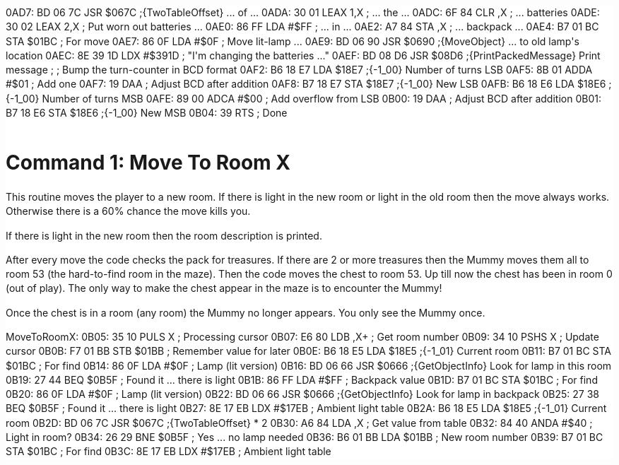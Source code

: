 0AD7: BD 06 7C            JSR     $067C                     ;{TwoTableOffset}  ... of ...
0ADA: 30 01               LEAX    1,X                       ; ... the ...
0ADC: 6F 84               CLR     ,X                        ; ... batteries
0ADE: 30 02               LEAX    2,X                       ; Put worn out batteries ...
0AE0: 86 FF               LDA     #$FF                      ; ... in ...
0AE2: A7 84               STA     ,X                        ; ... backpack ...
0AE4: B7 01 BC            STA     $01BC                     ; For move
0AE7: 86 0F               LDA     #$0F                      ; Move lit-lamp ...
0AE9: BD 06 90            JSR     $0690                     ;{MoveObject}  ... to old lamp's location
0AEC: 8E 39 1D            LDX     #$391D                    ; "I'm changing the batteries ..."
0AEF: BD 08 D6            JSR     $08D6                     ;{PrintPackedMessage}  Print message
;
; Bump the turn-counter in BCD format
0AF2: B6 18 E7            LDA     $18E7                     ;{-1_00} Number of turns LSB
0AF5: 8B 01               ADDA    #$01                      ; Add one
0AF7: 19                  DAA                               ; Adjust BCD after addition
0AF8: B7 18 E7            STA     $18E7                     ;{-1_00} New LSB
0AFB: B6 18 E6            LDA     $18E6                     ;{-1_00} Number of turns MSB
0AFE: 89 00               ADCA    #$00                      ; Add overflow from LSB
0B00: 19                  DAA                               ; Adjust BCD after addition
0B01: B7 18 E6            STA     $18E6                     ;{-1_00} New MSB
0B04: 39                  RTS                               ; Done


# Command 1: Move To Room X  

 This routine moves the player to a new room. If there is light in the new room or light 
 in the old room then the move always works. Otherwise there is a 60% chance the move kills you.

 If there is light in the new room then the room description is printed.

 After every move the code checks the pack for treasures. If there are 2 or more treasures then 
 the Mummy moves them all to room 53 (the hard-to-find room in the maze). Then the code moves the 
 chest to room 53. Up till now the chest has been in room 0 (out of play). The only way to make the 
 chest appear in the maze is to encounter the Mummy!

 Once the chest is in a room (any room) the Mummy no longer appears. You only see the Mummy once.

MoveToRoomX:
0B05: 35 10               PULS    X                         ; Processing cursor
0B07: E6 80               LDB     ,X+                       ; Get room number
0B09: 34 10               PSHS    X                         ; Update cursor
0B0B: F7 01 BB            STB     $01BB                     ; Remember value for later
0B0E: B6 18 E5            LDA     $18E5                     ;{-1_01} Current room
0B11: B7 01 BC            STA     $01BC                     ; For find
0B14: 86 0F               LDA     #$0F                      ; Lamp (lit version)
0B16: BD 06 66            JSR     $0666                     ;{GetObjectInfo}  Look for lamp in this room
0B19: 27 44               BEQ     $0B5F                     ;  Found it ... there is light
0B1B: 86 FF               LDA     #$FF                      ; Backpack value
0B1D: B7 01 BC            STA     $01BC                     ; For find
0B20: 86 0F               LDA     #$0F                      ; Lamp (lit version)
0B22: BD 06 66            JSR     $0666                     ;{GetObjectInfo}  Look for lamp in backpack
0B25: 27 38               BEQ     $0B5F                     ;  Found it ... there is light
0B27: 8E 17 EB            LDX     #$17EB                    ; Ambient light table
0B2A: B6 18 E5            LDA     $18E5                     ;{-1_01} Current room
0B2D: BD 06 7C            JSR     $067C                     ;{TwoTableOffset}  * 2
0B30: A6 84               LDA     ,X                        ; Get value from table
0B32: 84 40               ANDA    #$40                      ; Light in room?
0B34: 26 29               BNE     $0B5F                     ;  Yes ... no lamp needed
0B36: B6 01 BB            LDA     $01BB                     ; New room number
0B39: B7 01 BC            STA     $01BC                     ; For find
0B3C: 8E 17 EB            LDX     #$17EB                    ; Ambient light table